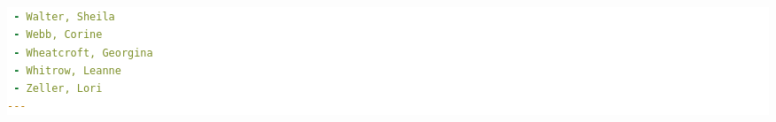 ```yaml
 - Walter, Sheila
 - Webb, Corine
 - Wheatcroft, Georgina
 - Whitrow, Leanne
 - Zeller, Lori
---
```

